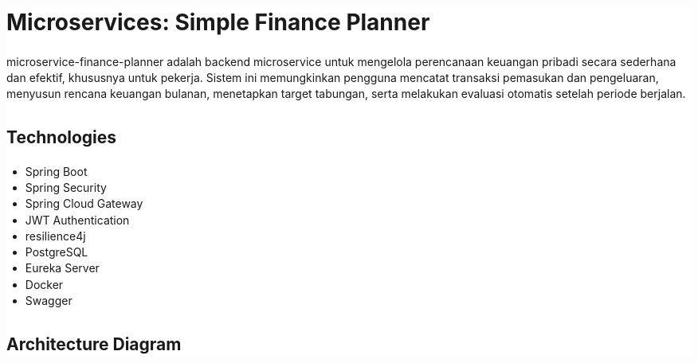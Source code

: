 # Microservices: Simple Finance Planner

microservice-finance-planner adalah backend microservice untuk mengelola perencanaan keuangan pribadi secara sederhana dan efektif, khususnya untuk pekerja. Sistem ini memungkinkan pengguna mencatat transaksi pemasukan dan pengeluaran, menyusun rencana keuangan bulanan, menetapkan target tabungan, serta melakukan evaluasi otomatis setelah periode berjalan.


## Technologies
- Spring Boot
- Spring Security 
- Spring Cloud Gateway
- JWT Authentication
- resilience4j
- PostgreSQL
- Eureka Server
- Docker
- Swagger



## Architecture Diagram
<p align="center">